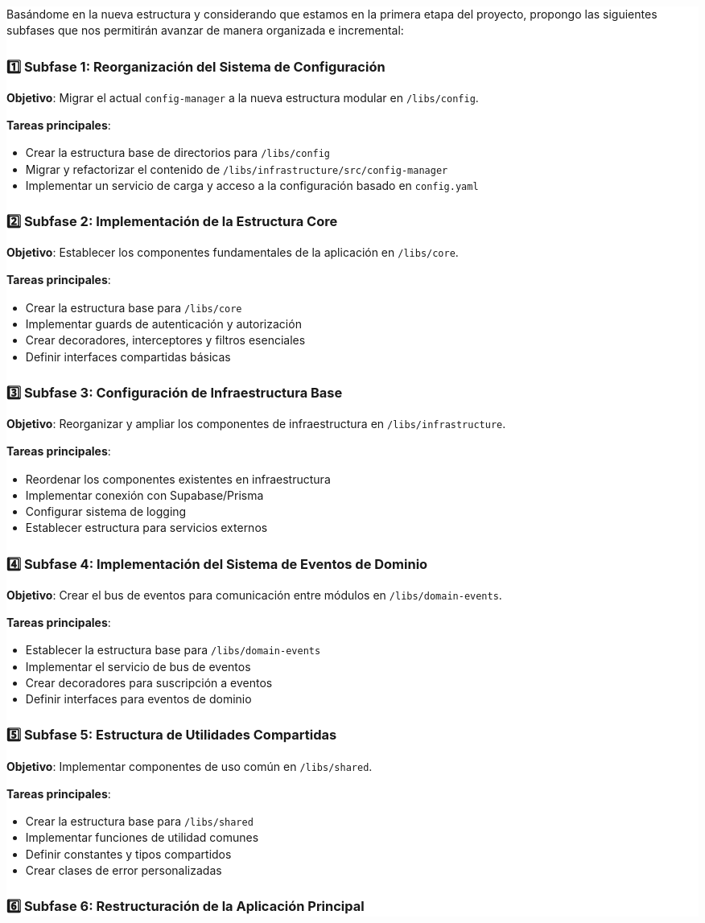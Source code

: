 Basándome en la nueva estructura y considerando que estamos en la primera etapa del proyecto, propongo las siguientes subfases que nos permitirán avanzar de manera organizada e incremental:

### 1️⃣ Subfase 1: Reorganización del Sistema de Configuración

**Objetivo**: Migrar el actual `config-manager` a la nueva estructura modular en `/libs/config`.

**Tareas principales**:
- Crear la estructura base de directorios para `/libs/config`
- Migrar y refactorizar el contenido de `/libs/infrastructure/src/config-manager`
- Implementar un servicio de carga y acceso a la configuración basado en `config.yaml`

### 2️⃣ Subfase 2: Implementación de la Estructura Core

**Objetivo**: Establecer los componentes fundamentales de la aplicación en `/libs/core`.

**Tareas principales**:
- Crear la estructura base para `/libs/core`
- Implementar guards de autenticación y autorización
- Crear decoradores, interceptores y filtros esenciales
- Definir interfaces compartidas básicas

### 3️⃣ Subfase 3: Configuración de Infraestructura Base

**Objetivo**: Reorganizar y ampliar los componentes de infraestructura en `/libs/infrastructure`.

**Tareas principales**:
- Reordenar los componentes existentes en infraestructura
- Implementar conexión con Supabase/Prisma
- Configurar sistema de logging
- Establecer estructura para servicios externos

### 4️⃣ Subfase 4: Implementación del Sistema de Eventos de Dominio

**Objetivo**: Crear el bus de eventos para comunicación entre módulos en `/libs/domain-events`.

**Tareas principales**:
- Establecer la estructura base para `/libs/domain-events`
- Implementar el servicio de bus de eventos
- Crear decoradores para suscripción a eventos
- Definir interfaces para eventos de dominio

### 5️⃣ Subfase 5: Estructura de Utilidades Compartidas

**Objetivo**: Implementar componentes de uso común en `/libs/shared`.

**Tareas principales**:
- Crear la estructura base para `/libs/shared`
- Implementar funciones de utilidad comunes
- Definir constantes y tipos compartidos
- Crear clases de error personalizadas

### 6️⃣ Subfase 6: Restructuración de la Aplicación Principal
